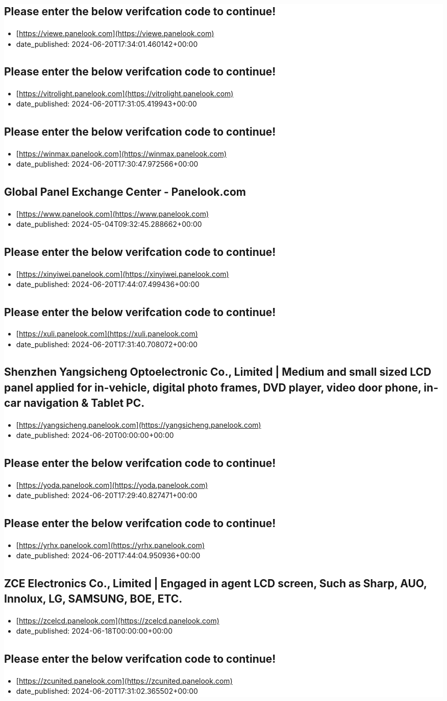  ## Please enter the below verifcation code to continue!
 - [https://viewe.panelook.com](https://viewe.panelook.com)
 - date_published: 2024-06-20T17:34:01.460142+00:00

 ## Please enter the below verifcation code to continue!
 - [https://vitrolight.panelook.com](https://vitrolight.panelook.com)
 - date_published: 2024-06-20T17:31:05.419943+00:00

 ## Please enter the below verifcation code to continue!
 - [https://winmax.panelook.com](https://winmax.panelook.com)
 - date_published: 2024-06-20T17:30:47.972566+00:00

 ## Global Panel Exchange Center - Panelook.com
 - [https://www.panelook.com](https://www.panelook.com)
 - date_published: 2024-05-04T09:32:45.288662+00:00

 ## Please enter the below verifcation code to continue!
 - [https://xinyiwei.panelook.com](https://xinyiwei.panelook.com)
 - date_published: 2024-06-20T17:44:07.499436+00:00

 ## Please enter the below verifcation code to continue!
 - [https://xuli.panelook.com](https://xuli.panelook.com)
 - date_published: 2024-06-20T17:31:40.708072+00:00

 ## Shenzhen Yangsicheng Optoelectronic Co., Limited | Medium and small sized LCD panel applied for in-vehicle, digital photo frames, DVD player, video door phone, in-car navigation & Tablet PC.
 - [https://yangsicheng.panelook.com](https://yangsicheng.panelook.com)
 - date_published: 2024-06-20T00:00:00+00:00

 ## Please enter the below verifcation code to continue!
 - [https://yoda.panelook.com](https://yoda.panelook.com)
 - date_published: 2024-06-20T17:29:40.827471+00:00

 ## Please enter the below verifcation code to continue!
 - [https://yrhx.panelook.com](https://yrhx.panelook.com)
 - date_published: 2024-06-20T17:44:04.950936+00:00

 ## ZCE Electronics Co., Limited | Engaged in agent LCD screen, Such as Sharp, AUO, Innolux, LG, SAMSUNG, BOE, ETC.
 - [https://zcelcd.panelook.com](https://zcelcd.panelook.com)
 - date_published: 2024-06-18T00:00:00+00:00

 ## Please enter the below verifcation code to continue!
 - [https://zcunited.panelook.com](https://zcunited.panelook.com)
 - date_published: 2024-06-20T17:31:02.365502+00:00
